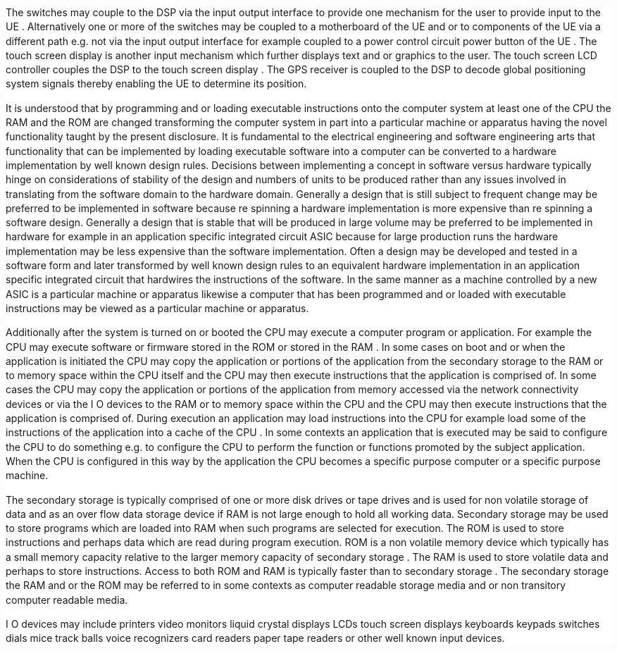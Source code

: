The switches may couple to the DSP via the input output interface to provide one mechanism for the user to provide input to the UE . Alternatively one or more of the switches may be coupled to a motherboard of the UE and or to components of the UE via a different path e.g. not via the input output interface for example coupled to a power control circuit power button of the UE . The touch screen display is another input mechanism which further displays text and or graphics to the user. The touch screen LCD controller couples the DSP to the touch screen display . The GPS receiver is coupled to the DSP to decode global positioning system signals thereby enabling the UE to determine its position.

It is understood that by programming and or loading executable instructions onto the computer system at least one of the CPU the RAM and the ROM are changed transforming the computer system in part into a particular machine or apparatus having the novel functionality taught by the present disclosure. It is fundamental to the electrical engineering and software engineering arts that functionality that can be implemented by loading executable software into a computer can be converted to a hardware implementation by well known design rules. Decisions between implementing a concept in software versus hardware typically hinge on considerations of stability of the design and numbers of units to be produced rather than any issues involved in translating from the software domain to the hardware domain. Generally a design that is still subject to frequent change may be preferred to be implemented in software because re spinning a hardware implementation is more expensive than re spinning a software design. Generally a design that is stable that will be produced in large volume may be preferred to be implemented in hardware for example in an application specific integrated circuit ASIC because for large production runs the hardware implementation may be less expensive than the software implementation. Often a design may be developed and tested in a software form and later transformed by well known design rules to an equivalent hardware implementation in an application specific integrated circuit that hardwires the instructions of the software. In the same manner as a machine controlled by a new ASIC is a particular machine or apparatus likewise a computer that has been programmed and or loaded with executable instructions may be viewed as a particular machine or apparatus.

Additionally after the system is turned on or booted the CPU may execute a computer program or application. For example the CPU may execute software or firmware stored in the ROM or stored in the RAM . In some cases on boot and or when the application is initiated the CPU may copy the application or portions of the application from the secondary storage to the RAM or to memory space within the CPU itself and the CPU may then execute instructions that the application is comprised of. In some cases the CPU may copy the application or portions of the application from memory accessed via the network connectivity devices or via the I O devices to the RAM or to memory space within the CPU and the CPU may then execute instructions that the application is comprised of. During execution an application may load instructions into the CPU for example load some of the instructions of the application into a cache of the CPU . In some contexts an application that is executed may be said to configure the CPU to do something e.g. to configure the CPU to perform the function or functions promoted by the subject application. When the CPU is configured in this way by the application the CPU becomes a specific purpose computer or a specific purpose machine.

The secondary storage is typically comprised of one or more disk drives or tape drives and is used for non volatile storage of data and as an over flow data storage device if RAM is not large enough to hold all working data. Secondary storage may be used to store programs which are loaded into RAM when such programs are selected for execution. The ROM is used to store instructions and perhaps data which are read during program execution. ROM is a non volatile memory device which typically has a small memory capacity relative to the larger memory capacity of secondary storage . The RAM is used to store volatile data and perhaps to store instructions. Access to both ROM and RAM is typically faster than to secondary storage . The secondary storage the RAM and or the ROM may be referred to in some contexts as computer readable storage media and or non transitory computer readable media.

I O devices may include printers video monitors liquid crystal displays LCDs touch screen displays keyboards keypads switches dials mice track balls voice recognizers card readers paper tape readers or other well known input devices.
